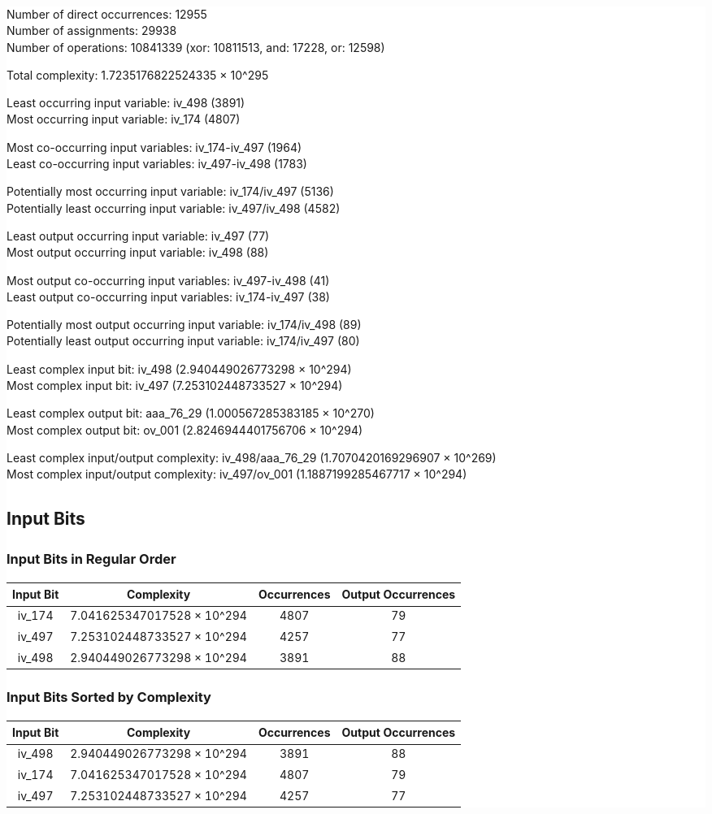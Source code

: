 Number of direct occurrences: 12955  
Number of assignments: 29938  
Number of operations: 10841339
(xor: 10811513,
and: 17228,
or: 12598)

Total complexity: 1.7235176822524335 × 10^295

Least occurring input variable: iv_498 (3891)  
Most occurring input variable: iv_174 (4807)

Most co-occurring input variables: iv_174-iv_497 (1964)  
Least co-occurring input variables: iv_497-iv_498 (1783)

Potentially most occurring input variable: iv_174/iv_497 (5136)  
Potentially least occurring input variable: iv_497/iv_498 (4582)

Least output occurring input variable: iv_497 (77)  
Most output occurring input variable: iv_498 (88)

Most output co-occurring input variables: iv_497-iv_498 (41)  
Least output co-occurring input variables: iv_174-iv_497 (38)

Potentially most output occurring input variable: iv_174/iv_498 (89)  
Potentially least output occurring input variable: iv_174/iv_497 (80)

Least complex input bit: iv_498 (2.940449026773298 × 10^294)  
Most complex input bit: iv_497 (7.253102448733527 × 10^294)

Least complex output bit: aaa_76_29 (1.000567285383185 × 10^270)  
Most complex output bit: ov_001 (2.8246944401756706 × 10^294)

Least complex input/output complexity: iv_498/aaa_76_29 (1.7070420169296907 × 10^269)  
Most complex input/output complexity: iv_497/ov_001 (1.1887199285467717 × 10^294)

## Input Bits

### Input Bits in Regular Order

| Input Bit | Complexity | Occurrences | Output Occurrences |
|:---------:|:----------:|:-----------:|:------------------:|
| iv_174 | 7.041625347017528 × 10^294 | 4807 | 79 |
| iv_497 | 7.253102448733527 × 10^294 | 4257 | 77 |
| iv_498 | 2.940449026773298 × 10^294 | 3891 | 88 |

### Input Bits Sorted by Complexity

| Input Bit | Complexity | Occurrences | Output Occurrences |
|:---------:|:----------:|:-----------:|:------------------:|
| iv_498 | 2.940449026773298 × 10^294 | 3891 | 88 |
| iv_174 | 7.041625347017528 × 10^294 | 4807 | 79 |
| iv_497 | 7.253102448733527 × 10^294 | 4257 | 77 |
